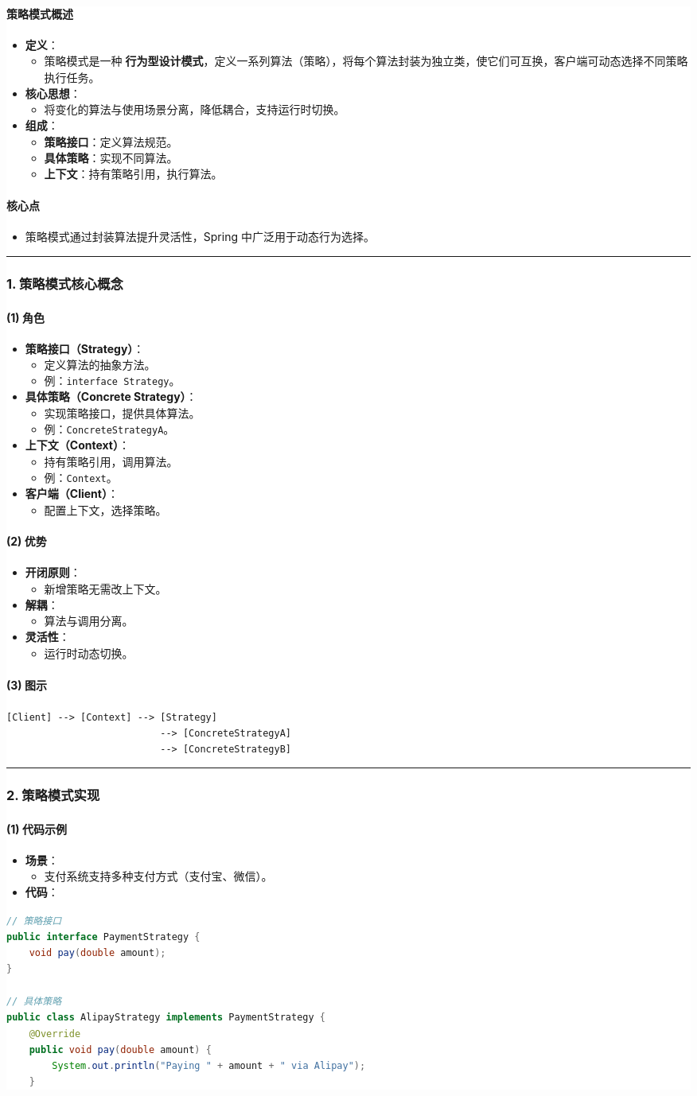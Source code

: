 
#### 策略模式概述
- **定义**：
  - 策略模式是一种 **行为型设计模式**，定义一系列算法（策略），将每个算法封装为独立类，使它们可互换，客户端可动态选择不同策略执行任务。
- **核心思想**：
  - 将变化的算法与使用场景分离，降低耦合，支持运行时切换。
- **组成**：
  - **策略接口**：定义算法规范。
  - **具体策略**：实现不同算法。
  - **上下文**：持有策略引用，执行算法。

#### 核心点
- 策略模式通过封装算法提升灵活性，Spring 中广泛用于动态行为选择。

---

### 1. 策略模式核心概念
#### (1) 角色
- **策略接口（Strategy）**：
  - 定义算法的抽象方法。
  - 例：`interface Strategy`。
- **具体策略（Concrete Strategy）**：
  - 实现策略接口，提供具体算法。
  - 例：`ConcreteStrategyA`。
- **上下文（Context）**：
  - 持有策略引用，调用算法。
  - 例：`Context`。
- **客户端（Client）**：
  - 配置上下文，选择策略。

#### (2) 优势
- **开闭原则**：
  - 新增策略无需改上下文。
- **解耦**：
  - 算法与调用分离。
- **灵活性**：
  - 运行时动态切换。

#### (3) 图示
```
[Client] --> [Context] --> [Strategy]
                           --> [ConcreteStrategyA]
                           --> [ConcreteStrategyB]
```

---

### 2. 策略模式实现
#### (1) 代码示例
- **场景**：
  - 支付系统支持多种支付方式（支付宝、微信）。
- **代码**：
```java
// 策略接口
public interface PaymentStrategy {
    void pay(double amount);
}

// 具体策略
public class AlipayStrategy implements PaymentStrategy {
    @Override
    public void pay(double amount) {
        System.out.println("Paying " + amount + " via Alipay");
    }
```